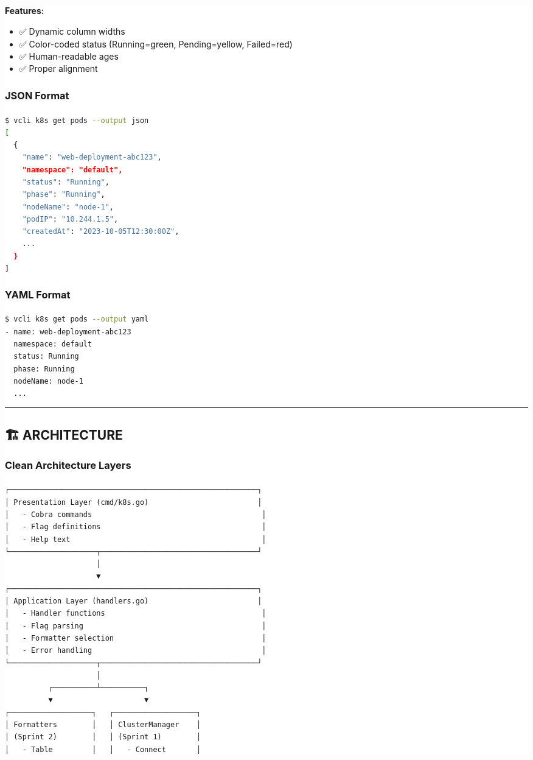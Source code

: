 **Features:**
- ✅ Dynamic column widths
- ✅ Color-coded status (Running=green, Pending=yellow, Failed=red)
- ✅ Human-readable ages
- ✅ Proper alignment

### JSON Format

```bash
$ vcli k8s get pods --output json
[
  {
    "name": "web-deployment-abc123",
    "namespace": "default",
    "status": "Running",
    "phase": "Running",
    "nodeName": "node-1",
    "podIP": "10.244.1.5",
    "createdAt": "2023-10-05T12:30:00Z",
    ...
  }
]
```

### YAML Format

```bash
$ vcli k8s get pods --output yaml
- name: web-deployment-abc123
  namespace: default
  status: Running
  phase: Running
  nodeName: node-1
  ...
```

---

## 🏗️ ARCHITECTURE

### Clean Architecture Layers

```
┌─────────────────────────────────────────────────────────┐
│ Presentation Layer (cmd/k8s.go)                         │
│   - Cobra commands                                       │
│   - Flag definitions                                     │
│   - Help text                                            │
└────────────────────┬────────────────────────────────────┘
                     │
                     ▼
┌─────────────────────────────────────────────────────────┐
│ Application Layer (handlers.go)                         │
│   - Handler functions                                    │
│   - Flag parsing                                         │
│   - Formatter selection                                  │
│   - Error handling                                       │
└────────────────────┬────────────────────────────────────┘
                     │
          ┌──────────┴──────────┐
          ▼                     ▼
┌───────────────────┐   ┌───────────────────┐
│ Formatters        │   │ ClusterManager    │
│ (Sprint 2)        │   │ (Sprint 1)        │
│   - Table         │   │   - Connect       │
```